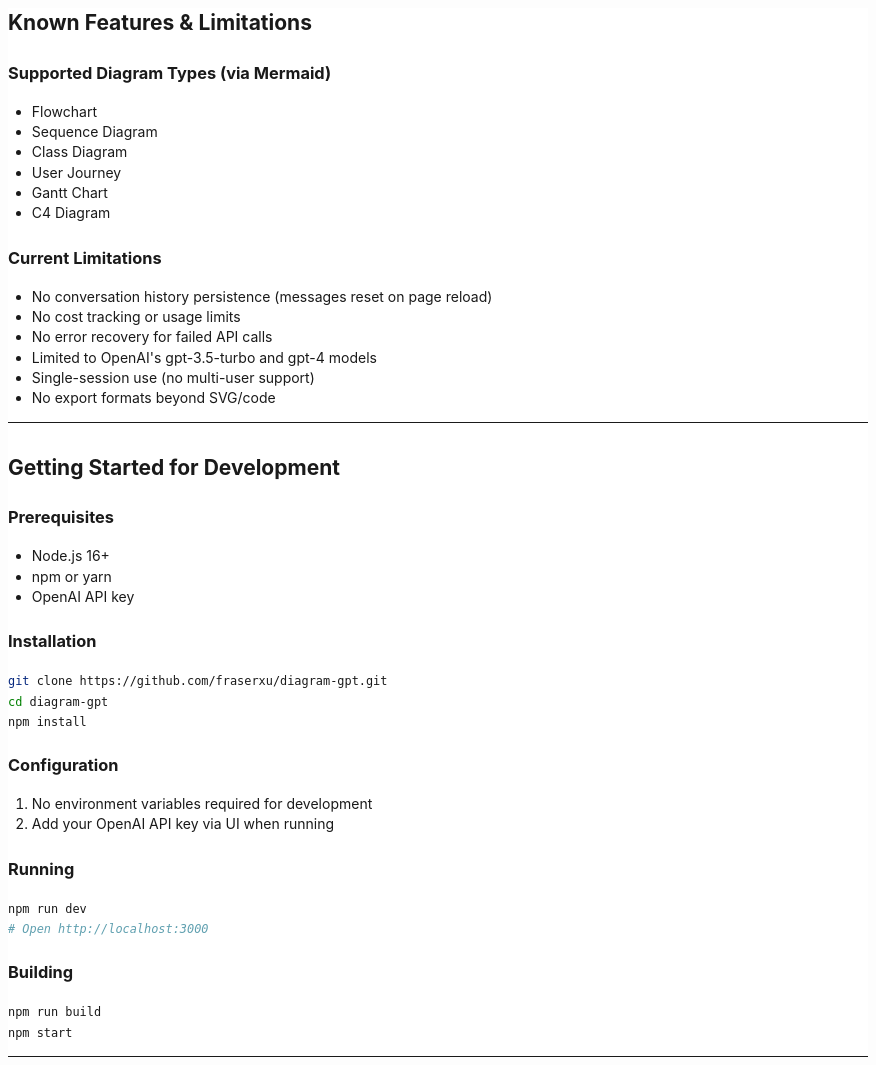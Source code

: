 
## Known Features & Limitations

### Supported Diagram Types (via Mermaid)
- Flowchart
- Sequence Diagram
- Class Diagram
- User Journey
- Gantt Chart
- C4 Diagram

### Current Limitations
- No conversation history persistence (messages reset on page reload)
- No cost tracking or usage limits
- No error recovery for failed API calls
- Limited to OpenAI's gpt-3.5-turbo and gpt-4 models
- Single-session use (no multi-user support)
- No export formats beyond SVG/code

---

## Getting Started for Development

### Prerequisites
- Node.js 16+
- npm or yarn
- OpenAI API key

### Installation
```bash
git clone https://github.com/fraserxu/diagram-gpt.git
cd diagram-gpt
npm install
```

### Configuration
1. No environment variables required for development
2. Add your OpenAI API key via UI when running

### Running
```bash
npm run dev
# Open http://localhost:3000
```

### Building
```bash
npm run build
npm start
```

---